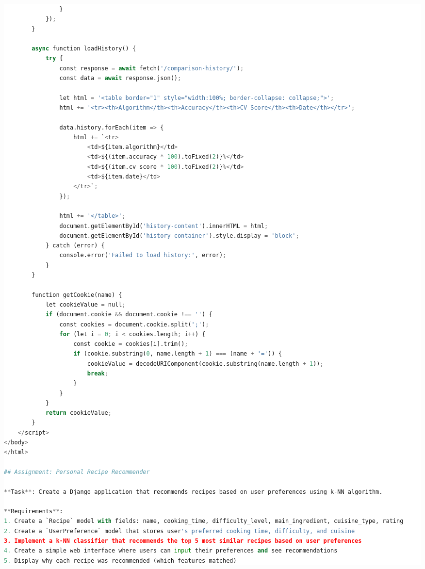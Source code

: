 ```python
                }
            });
        }
        
        async function loadHistory() {
            try {
                const response = await fetch('/comparison-history/');
                const data = await response.json();
                
                let html = '<table border="1" style="width:100%; border-collapse: collapse;">';
                html += '<tr><th>Algorithm</th><th>Accuracy</th><th>CV Score</th><th>Date</th></tr>';
                
                data.history.forEach(item => {
                    html += `<tr>
                        <td>${item.algorithm}</td>
                        <td>${(item.accuracy * 100).toFixed(2)}%</td>
                        <td>${(item.cv_score * 100).toFixed(2)}%</td>
                        <td>${item.date}</td>
                    </tr>`;
                });
                
                html += '</table>';
                document.getElementById('history-content').innerHTML = html;
                document.getElementById('history-container').style.display = 'block';
            } catch (error) {
                console.error('Failed to load history:', error);
            }
        }
        
        function getCookie(name) {
            let cookieValue = null;
            if (document.cookie && document.cookie !== '') {
                const cookies = document.cookie.split(';');
                for (let i = 0; i < cookies.length; i++) {
                    const cookie = cookies[i].trim();
                    if (cookie.substring(0, name.length + 1) === (name + '=')) {
                        cookieValue = decodeURIComponent(cookie.substring(name.length + 1));
                        break;
                    }
                }
            }
            return cookieValue;
        }
    </script>
</body>
</html>

## Assignment: Personal Recipe Recommender

**Task**: Create a Django application that recommends recipes based on user preferences using k-NN algorithm.

**Requirements**:
1. Create a `Recipe` model with fields: name, cooking_time, difficulty_level, main_ingredient, cuisine_type, rating
2. Create a `UserPreference` model that stores user's preferred cooking time, difficulty, and cuisine
3. Implement a k-NN classifier that recommends the top 5 most similar recipes based on user preferences
4. Create a simple web interface where users can input their preferences and see recommendations
5. Display why each recipe was recommended (which features matched)

```